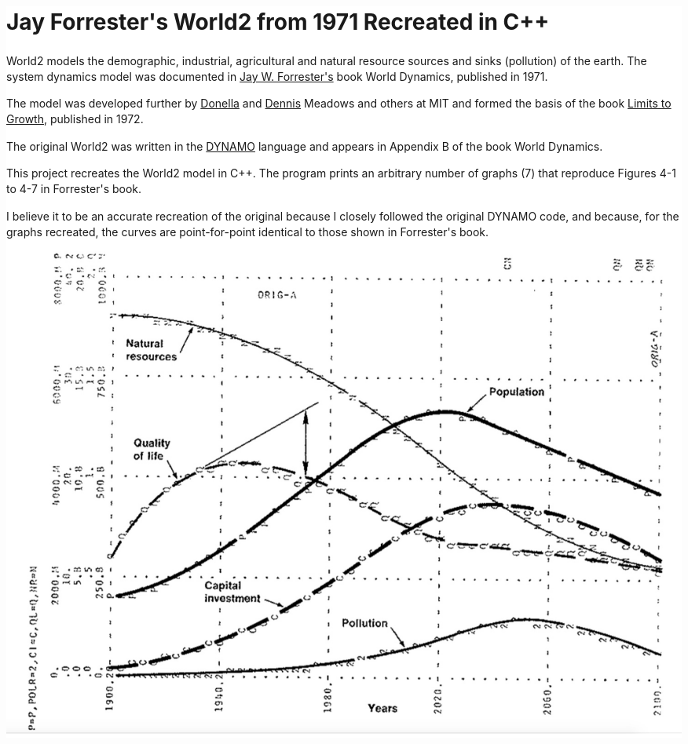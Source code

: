 # Jay Forrester's World2 from 1971 Recreated in C++

World2 models the demographic, industrial, agricultural and natural resource sources and sinks (pollution) of the earth. The system dynamics model was documented in [Jay W. Forrester's](https://en.wikipedia.org/wiki/Jay_Wright_Forrester) book World Dynamics, published in 1971.

The model was developed further by [Donella](https://en.wikipedia.org/wiki/Donella_Meadows) and [Dennis](https://en.wikipedia.org/wiki/Dennis_Meadows) Meadows and others at MIT and formed the basis of the book [Limits to Growth](https://en.wikipedia.org/wiki/The_Limits_to_Growth), published in 1972.

The original World2 was written in the [DYNAMO](https://en.wikipedia.org/wiki/DYNAMO_(programming_language)) language and appears in Appendix B of the book World Dynamics.

This project recreates the World2 model in C++. The program prints an arbitrary number of graphs (7) that reproduce Figures 4-1 to 4-7 in Forrester's book.

I believe it to be an accurate recreation of the original because I closely followed the original DYNAMO code, and because, for the graphs recreated, the curves are point-for-point identical to those shown in Forrester's book.

![ASCII art graph printed sideways; each curve is a trail of capital letters](ForresterFig42.jpg)
